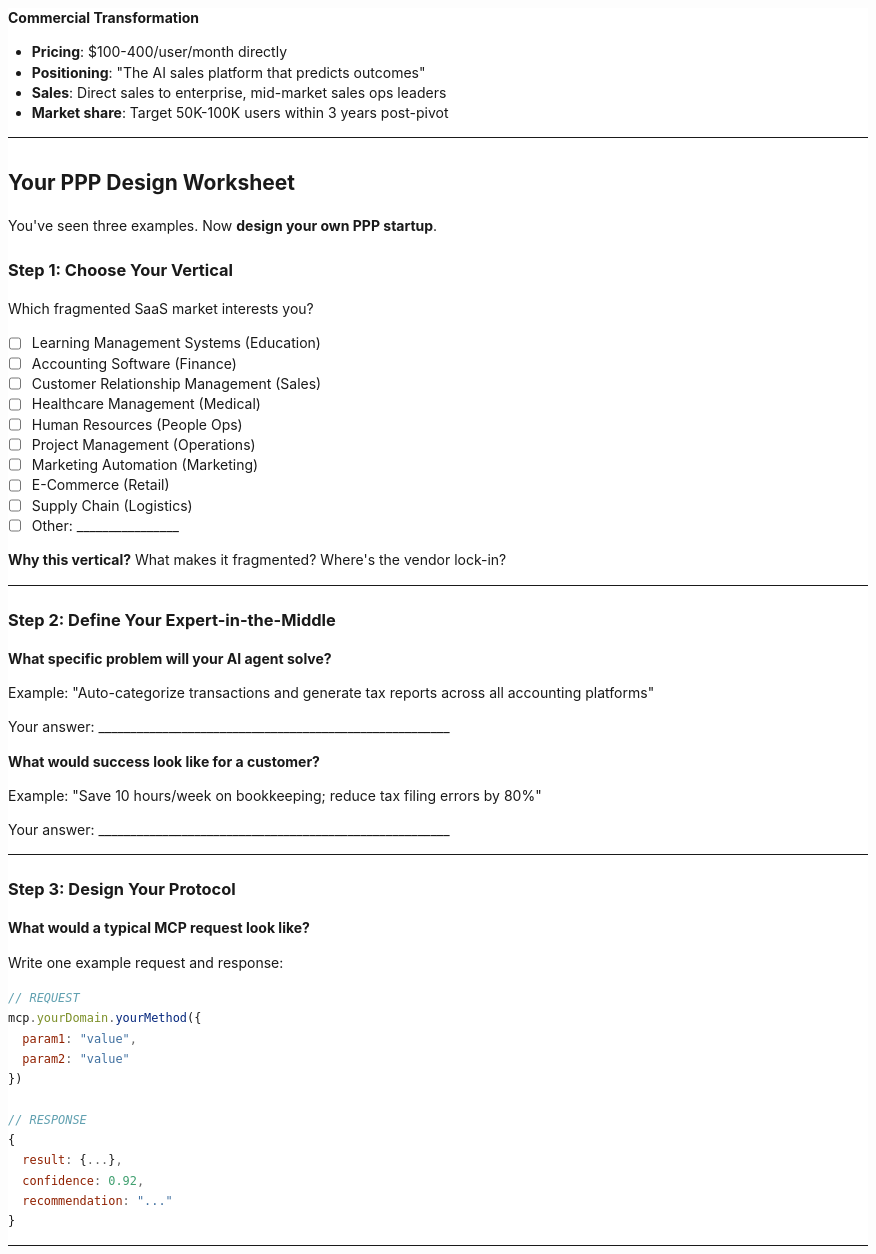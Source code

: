 **Commercial Transformation**

- **Pricing**: $100-400/user/month directly
- **Positioning**: "The AI sales platform that predicts outcomes"
- **Sales**: Direct sales to enterprise, mid-market sales ops leaders
- **Market share**: Target 50K-100K users within 3 years post-pivot

---

## Your PPP Design Worksheet

You've seen three examples. Now **design your own PPP startup**.

### Step 1: Choose Your Vertical

Which fragmented SaaS market interests you?

- [ ] Learning Management Systems (Education)
- [ ] Accounting Software (Finance)
- [ ] Customer Relationship Management (Sales)
- [ ] Healthcare Management (Medical)
- [ ] Human Resources (People Ops)
- [ ] Project Management (Operations)
- [ ] Marketing Automation (Marketing)
- [ ] E-Commerce (Retail)
- [ ] Supply Chain (Logistics)
- [ ] Other: ________________

**Why this vertical?** What makes it fragmented? Where's the vendor lock-in?

---

### Step 2: Define Your Expert-in-the-Middle

**What specific problem will your AI agent solve?**

Example: "Auto-categorize transactions and generate tax reports across all accounting platforms"

Your answer: _______________________________________________________

**What would success look like for a customer?**

Example: "Save 10 hours/week on bookkeeping; reduce tax filing errors by 80%"

Your answer: _______________________________________________________

---

### Step 3: Design Your Protocol

**What would a typical MCP request look like?**

Write one example request and response:

```javascript
// REQUEST
mcp.yourDomain.yourMethod({
  param1: "value",
  param2: "value"
})

// RESPONSE
{
  result: {...},
  confidence: 0.92,
  recommendation: "..."
}
```

---